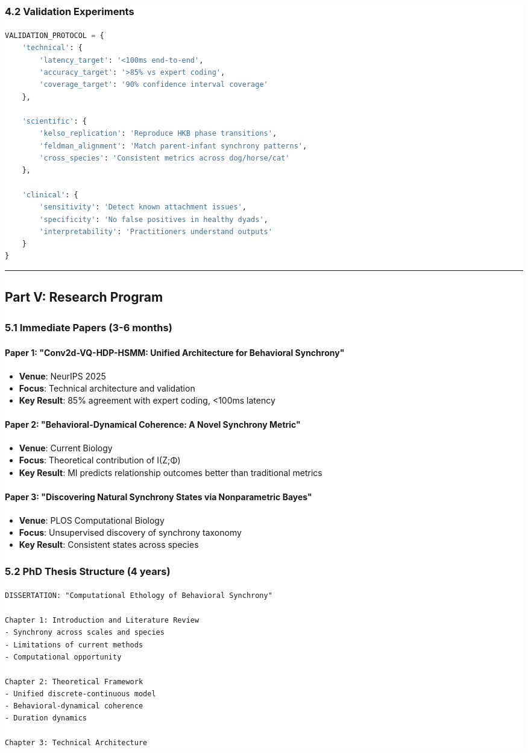 ### 4.2 Validation Experiments

```python
VALIDATION_PROTOCOL = {
    'technical': {
        'latency_target': '<100ms end-to-end',
        'accuracy_target': '>85% vs expert coding',
        'coverage_target': '90% confidence interval coverage'
    },
    
    'scientific': {
        'kelso_replication': 'Reproduce HKB phase transitions',
        'feldman_alignment': 'Match parent-infant synchrony patterns',
        'cross_species': 'Consistent metrics across dog/horse/cat'
    },
    
    'clinical': {
        'sensitivity': 'Detect known attachment issues',
        'specificity': 'No false positives in healthy dyads',
        'interpretability': 'Practitioners understand outputs'
    }
}
```

---

## Part V: Research Program

### 5.1 Immediate Papers (3-6 months)

#### Paper 1: "Conv2d-VQ-HDP-HSMM: Unified Architecture for Behavioral Synchrony"
- **Venue**: NeurIPS 2025
- **Focus**: Technical architecture and validation
- **Key Result**: 85% agreement with expert coding, <100ms latency

#### Paper 2: "Behavioral-Dynamical Coherence: A Novel Synchrony Metric"
- **Venue**: Current Biology
- **Focus**: Theoretical contribution of I(Z;Φ)
- **Key Result**: MI predicts relationship outcomes better than traditional metrics

#### Paper 3: "Discovering Natural Synchrony States via Nonparametric Bayes"
- **Venue**: PLOS Computational Biology
- **Focus**: Unsupervised discovery of synchrony taxonomy
- **Key Result**: Consistent states across species

### 5.2 PhD Thesis Structure (4 years)

```
DISSERTATION: "Computational Ethology of Behavioral Synchrony"

Chapter 1: Introduction and Literature Review
- Synchrony across scales and species
- Limitations of current methods
- Computational opportunity

Chapter 2: Theoretical Framework
- Unified discrete-continuous model
- Behavioral-dynamical coherence
- Duration dynamics

Chapter 3: Technical Architecture
```